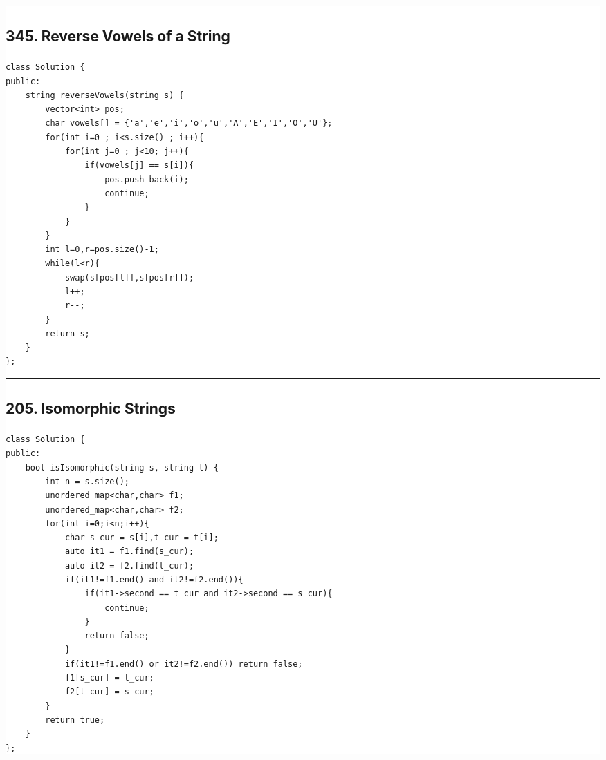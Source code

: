 <hr>

## 345. Reverse Vowels of a String
```
class Solution {
public:
    string reverseVowels(string s) {
        vector<int> pos;
        char vowels[] = {'a','e','i','o','u','A','E','I','O','U'};
        for(int i=0 ; i<s.size() ; i++){
            for(int j=0 ; j<10; j++){
                if(vowels[j] == s[i]){
                    pos.push_back(i);
                    continue;
                }
            }
        }
        int l=0,r=pos.size()-1;
        while(l<r){
            swap(s[pos[l]],s[pos[r]]);
            l++;
            r--;
        }
        return s;
    }
};
```

<hr>

## 205. Isomorphic Strings
```
class Solution {
public:
    bool isIsomorphic(string s, string t) {
        int n = s.size();
        unordered_map<char,char> f1;
        unordered_map<char,char> f2;
        for(int i=0;i<n;i++){
            char s_cur = s[i],t_cur = t[i];
            auto it1 = f1.find(s_cur);
            auto it2 = f2.find(t_cur);
            if(it1!=f1.end() and it2!=f2.end()){
                if(it1->second == t_cur and it2->second == s_cur){
                    continue;
                }
                return false;
            }
            if(it1!=f1.end() or it2!=f2.end()) return false;
            f1[s_cur] = t_cur;
            f2[t_cur] = s_cur;
        }
        return true;
    }
};
```
